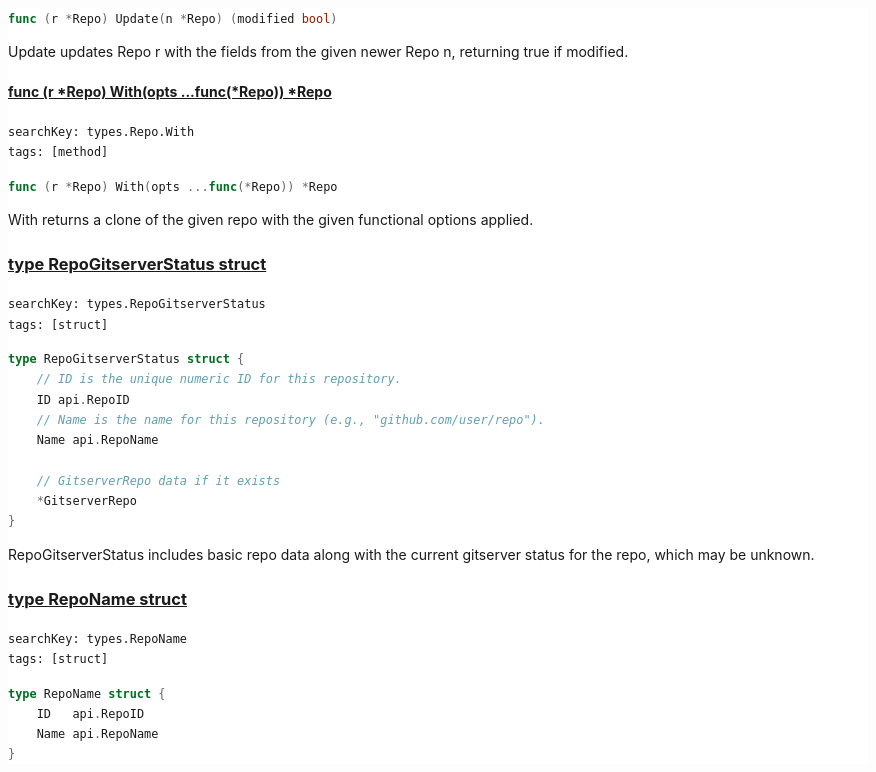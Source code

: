 ```Go
func (r *Repo) Update(n *Repo) (modified bool)
```

Update updates Repo r with the fields from the given newer Repo n, returning true if modified. 

#### <a id="Repo.With" href="#Repo.With">func (r *Repo) With(opts ...func(*Repo)) *Repo</a>

```
searchKey: types.Repo.With
tags: [method]
```

```Go
func (r *Repo) With(opts ...func(*Repo)) *Repo
```

With returns a clone of the given repo with the given functional options applied. 

### <a id="RepoGitserverStatus" href="#RepoGitserverStatus">type RepoGitserverStatus struct</a>

```
searchKey: types.RepoGitserverStatus
tags: [struct]
```

```Go
type RepoGitserverStatus struct {
	// ID is the unique numeric ID for this repository.
	ID api.RepoID
	// Name is the name for this repository (e.g., "github.com/user/repo").
	Name api.RepoName

	// GitserverRepo data if it exists
	*GitserverRepo
}
```

RepoGitserverStatus includes basic repo data along with the current gitserver status for the repo, which may be unknown. 

### <a id="RepoName" href="#RepoName">type RepoName struct</a>

```
searchKey: types.RepoName
tags: [struct]
```

```Go
type RepoName struct {
	ID   api.RepoID
	Name api.RepoName
}
```
